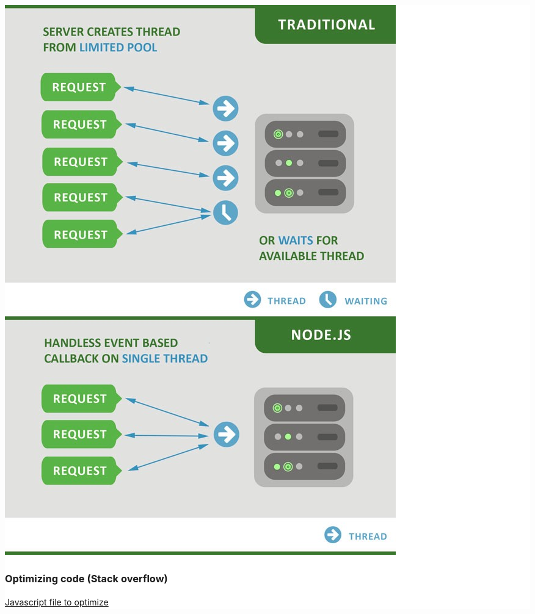 ![Traditional vs nodejs thread](./images/traditional-vs-nodejs-thread.jpeg)


### Optimizing code (Stack overflow)

[Javascript file to optimize](./resources/stackOverflowExercise.js)

